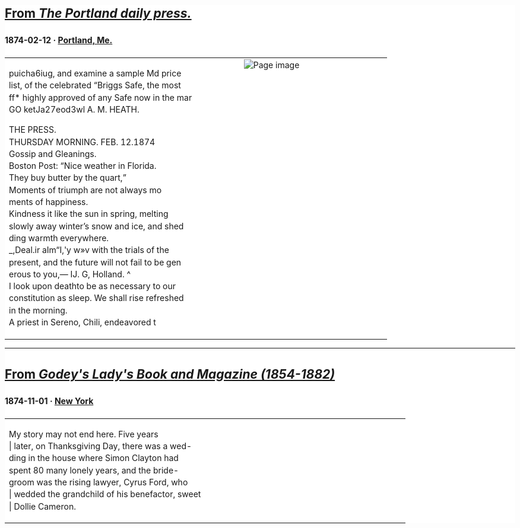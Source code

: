 ## [From _The Portland daily press._](https://www.loc.gov/resource/sn83016025/1874-02-12/ed-1/?sp=1)

#### 1874-02-12 &middot; [Portland, Me.](http://dbpedia.org/resource/Portland%2C_Maine)

<table style="width: 100%;"><tr><td style="width: 50%">

 puicha6iug, and examine a sample Md price  
list, of the celebrated “Briggs Safe, the most  
ff* highly approved of any Safe now in the mar  
GO ketJa27eod3wl A. M. HEATH.  
  
THE PRESS.  
THURSDAY MORNING. FEB. 12.1874  
Gossip and Gleanings.  
Boston Post: “Nice weather in Florida.  
They buy butter by the quart,”  
Moments of triumph are not always mo­  
ments of happiness.  
Kindness it like the sun in spring, melting  
slowly away winter’s snow and ice, and shed­  
ding warmth everywhere.  
_,Deal.ir aIm“I,&#x27;y w»v with the trials of the  
present, and the future will not fail to be gen­  
erous to you,— IJ. G, Holland. ^  
I look upon deathto be as necessary to our  
constitution as sleep. We shall rise refreshed  
in the morning.  
A priest in Sereno, Chili, endeavored t
</td><td style="width: 50%; max-height: 75%; margin: auto; display: block;">
<img alt="Page image" src="https://tile.loc.gov/image-services/iiif/service:ndnp:me:batch_me_edgecomb_ver02:data:sn83016025:0027952536A:1874021201:0295/pct:62.00916230366492,9.38356981042089,22.64806937172775,88.25861452247526/!600,600/0/default.jpg"/>
</td>
</tr></table>

---

## [From _Godey's Lady's Book and Magazine (1854-1882)_](https://archive.org/details/sim_godeys-magazine_1874-11_89_533/page/n37/mode/1up?view=theater)

#### 1874-11-01 &middot; [New York](http://dbpedia.org/resource/New_York_City)

<table style="width: 100%;"><tr><td style="width: 50%">

  
  
My story may not end here. Five years  
| later, on Thanksgiving Day, there was a wed-  
ding in the house where Simon Clayton had  
spent 80 many lonely years, and the bride-  
groom was the rising lawyer, Cyrus Ford, who  
| wedded the grandchild of his benefactor, sweet  
| Dollie Cameron.  
  